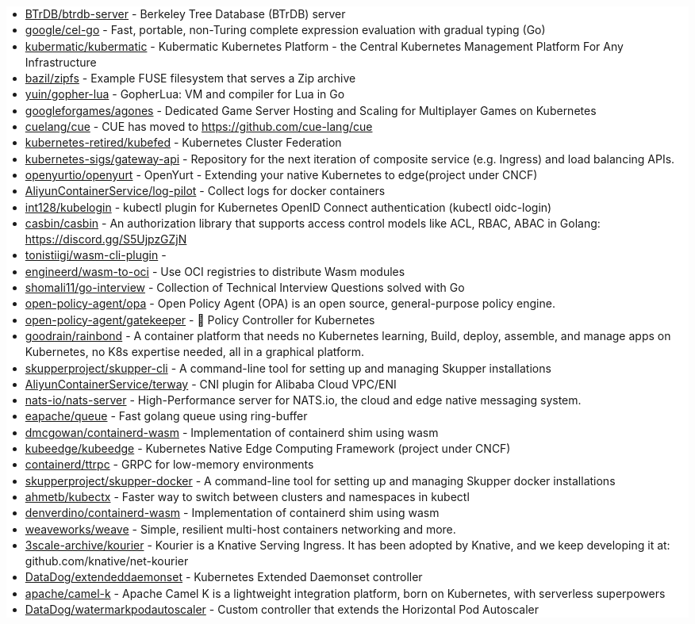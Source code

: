 - [BTrDB/btrdb-server](https://github.com/BTrDB/btrdb-server) - Berkeley Tree Database (BTrDB) server
- [google/cel-go](https://github.com/google/cel-go) - Fast, portable, non-Turing complete expression evaluation with gradual typing (Go)
- [kubermatic/kubermatic](https://github.com/kubermatic/kubermatic) - Kubermatic Kubernetes Platform - the Central Kubernetes Management Platform For Any Infrastructure
- [bazil/zipfs](https://github.com/bazil/zipfs) - Example FUSE filesystem that serves a Zip archive
- [yuin/gopher-lua](https://github.com/yuin/gopher-lua) - GopherLua: VM and compiler for Lua in Go
- [googleforgames/agones](https://github.com/googleforgames/agones) - Dedicated Game Server Hosting and Scaling for Multiplayer Games on Kubernetes
- [cuelang/cue](https://github.com/cuelang/cue) - CUE has moved to https://github.com/cue-lang/cue
- [kubernetes-retired/kubefed](https://github.com/kubernetes-retired/kubefed) - Kubernetes Cluster Federation
- [kubernetes-sigs/gateway-api](https://github.com/kubernetes-sigs/gateway-api) - Repository for the next iteration of composite service (e.g. Ingress) and load balancing APIs.
- [openyurtio/openyurt](https://github.com/openyurtio/openyurt) - OpenYurt - Extending your native Kubernetes to edge(project under CNCF)
- [AliyunContainerService/log-pilot](https://github.com/AliyunContainerService/log-pilot) - Collect logs for docker containers
- [int128/kubelogin](https://github.com/int128/kubelogin) - kubectl plugin for Kubernetes OpenID Connect authentication (kubectl oidc-login)
- [casbin/casbin](https://github.com/casbin/casbin) - An authorization library that supports access control models like ACL, RBAC, ABAC in Golang: https://discord.gg/S5UjpzGZjN
- [tonistiigi/wasm-cli-plugin](https://github.com/tonistiigi/wasm-cli-plugin) - 
- [engineerd/wasm-to-oci](https://github.com/engineerd/wasm-to-oci) - Use OCI registries to distribute Wasm modules
- [shomali11/go-interview](https://github.com/shomali11/go-interview) - Collection of Technical Interview Questions solved with Go
- [open-policy-agent/opa](https://github.com/open-policy-agent/opa) - Open Policy Agent (OPA) is an open source, general-purpose policy engine.
- [open-policy-agent/gatekeeper](https://github.com/open-policy-agent/gatekeeper) - 🐊 Policy Controller for Kubernetes
- [goodrain/rainbond](https://github.com/goodrain/rainbond) - A container platform that needs no Kubernetes learning, Build, deploy, assemble, and manage apps on Kubernetes, no K8s expertise needed, all in a graphical platform.
- [skupperproject/skupper-cli](https://github.com/skupperproject/skupper-cli) - A command-line tool for setting up and managing Skupper installations
- [AliyunContainerService/terway](https://github.com/AliyunContainerService/terway) - CNI plugin for Alibaba Cloud VPC/ENI
- [nats-io/nats-server](https://github.com/nats-io/nats-server) - High-Performance server for NATS.io, the cloud and edge native messaging system.
- [eapache/queue](https://github.com/eapache/queue) - Fast golang queue using ring-buffer
- [dmcgowan/containerd-wasm](https://github.com/dmcgowan/containerd-wasm) - Implementation of containerd shim using wasm
- [kubeedge/kubeedge](https://github.com/kubeedge/kubeedge) - Kubernetes Native Edge Computing Framework (project under CNCF)
- [containerd/ttrpc](https://github.com/containerd/ttrpc) - GRPC for low-memory environments
- [skupperproject/skupper-docker](https://github.com/skupperproject/skupper-docker) - A command-line tool for setting up and managing Skupper docker installations
- [ahmetb/kubectx](https://github.com/ahmetb/kubectx) - Faster way to switch between clusters and namespaces in kubectl
- [denverdino/containerd-wasm](https://github.com/denverdino/containerd-wasm) - Implementation of containerd shim using wasm
- [weaveworks/weave](https://github.com/weaveworks/weave) - Simple, resilient multi-host containers networking and more.
- [3scale-archive/kourier](https://github.com/3scale-archive/kourier) - Kourier is a Knative Serving Ingress. It has been adopted by Knative, and we keep developing it at: github.com/knative/net-kourier
- [DataDog/extendeddaemonset](https://github.com/DataDog/extendeddaemonset) - Kubernetes Extended Daemonset controller
- [apache/camel-k](https://github.com/apache/camel-k) - Apache Camel K is a lightweight integration platform, born on Kubernetes, with serverless superpowers
- [DataDog/watermarkpodautoscaler](https://github.com/DataDog/watermarkpodautoscaler) - Custom controller that extends the Horizontal Pod Autoscaler